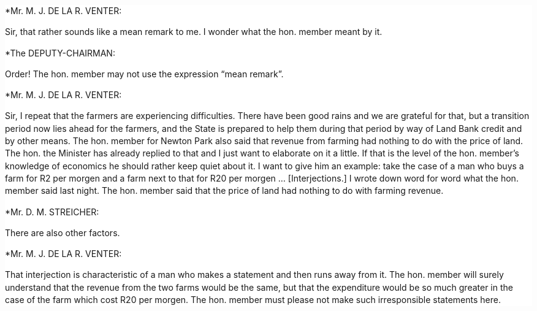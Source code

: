 </speech>

<speech by="#venter">

<from>*Mr. <person refersTo="hansard_za">M. J. DE LA R. VENTER</person>:</from>

<p>Sir, that rather sounds like a mean remark to me. I wonder what the hon. member meant by it.</p>

</speech>

<speech by="#deputy-chairman">

<from>*The <person refersTo="hansard_za">DEPUTY-CHAIRMAN</person>:</from>

<p>Order! The hon. member may not use the expression &#x201C;mean remark&#x201D;.</p>

</speech>

<speech by="#venter">

<from>*Mr. <person refersTo="hansard_za">M. J. DE LA R. VENTER</person>:</from>

<p>Sir, I repeat that the farmers are experiencing difficulties. There have been good rains and we are grateful for that, but a transition period now lies ahead for the farmers, and the State is prepared to help them during that period by way of Land Bank credit and by other means. The hon. member for Newton Park also said that revenue from farming had nothing to do with the price of land. The hon. the Minister has already replied to that and I just want to elaborate on it a little. If that is the level of the hon. member&#x2019;s knowledge of economics he should rather keep quiet about it. I want to give him an example: take the case of a man who buys a farm for R2 per morgen and a farm next to that for R20 per morgen &#x2026; [Interjections.] I wrote down word for word what the hon. member said last night. The hon. member said that the price of land had nothing to do with farming revenue.</p>

</speech>

<speech by="#streicher">

<from>*Mr. <person refersTo="hansard_za">D. M. STREICHER</person>:</from>

<p>There are also other factors.</p>

</speech>

<speech by="#venter">

<from>*Mr. <person refersTo="hansard_za">M. J. DE LA R. VENTER</person>:</from>

<p>That interjection is characteristic of a man who makes a statement and then runs away from it. The hon. member will surely understand that the revenue from the two farms would be the same, but that the expenditure would be so much greater in the case of the farm which cost R20 per morgen. The hon. member must please not make such irresponsible statements here.</p>
